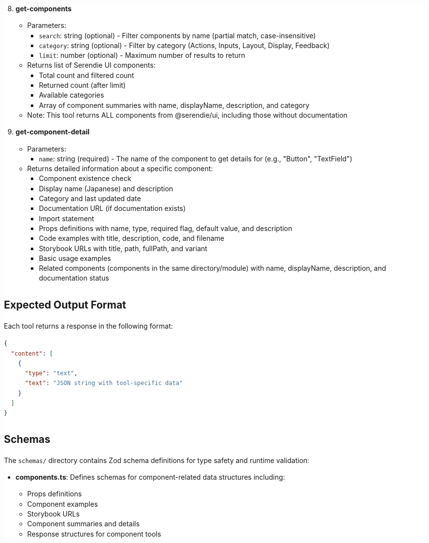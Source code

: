 8. **get-components**

   - Parameters:
     - `search`: string (optional) - Filter components by name (partial match, case-insensitive)
     - `category`: string (optional) - Filter by category (Actions, Inputs, Layout, Display, Feedback)
     - `limit`: number (optional) - Maximum number of results to return
   - Returns list of Serendie UI components:
     - Total count and filtered count
     - Returned count (after limit)
     - Available categories
     - Array of component summaries with name, displayName, description, and category
   - Note: This tool returns ALL components from @serendie/ui, including those without documentation

9. **get-component-detail**
   - Parameters:
     - `name`: string (required) - The name of the component to get details for (e.g., "Button", "TextField")
   - Returns detailed information about a specific component:
     - Component existence check
     - Display name (Japanese) and description
     - Category and last updated date
     - Documentation URL (if documentation exists)
     - Import statement
     - Props definitions with name, type, required flag, default value, and description
     - Code examples with title, description, code, and filename
     - Storybook URLs with title, path, fullPath, and variant
     - Basic usage examples
     - Related components (components in the same directory/module) with name, displayName, description, and documentation status

## Expected Output Format

Each tool returns a response in the following format:

```json
{
  "content": [
    {
      "type": "text",
      "text": "JSON string with tool-specific data"
    }
  ]
}
```

## Schemas

The `schemas/` directory contains Zod schema definitions for type safety and runtime validation:

- **components.ts**: Defines schemas for component-related data structures including:

  - Props definitions
  - Component examples
  - Storybook URLs
  - Component summaries and details
  - Response structures for component tools
